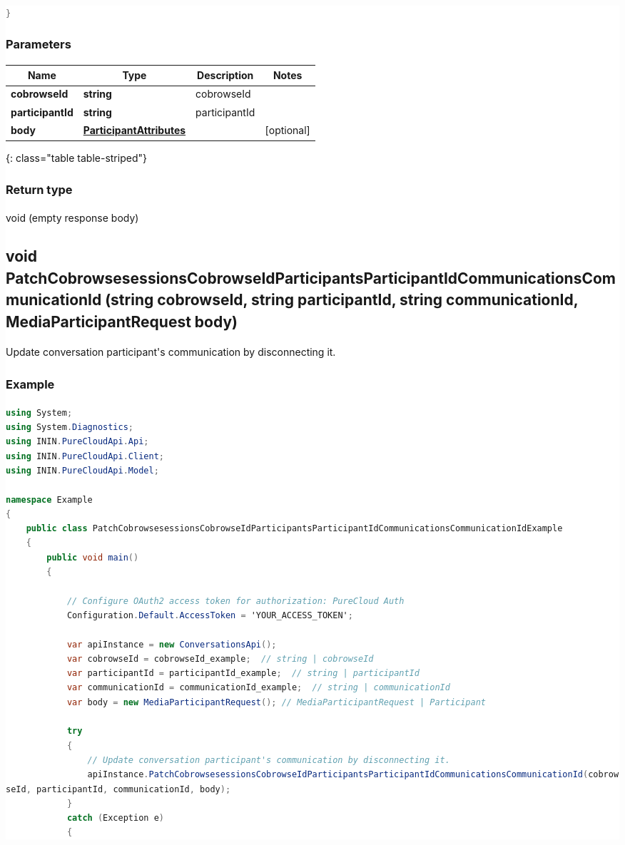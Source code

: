 ~~~csharp
}
~~~

### Parameters


|Name | Type | Description  | Notes |
|------------- | ------------- | ------------- | -------------|
| **cobrowseId** | **string**| cobrowseId |  |
| **participantId** | **string**| participantId |  |
| **body** | [**ParticipantAttributes**](ParticipantAttributes.html)|  | [optional]  |
{: class="table table-striped"}

### Return type

void (empty response body)

<a name="patchcobrowsesessionscobrowseidparticipantsparticipantidcommunicationscommunicationid"></a>

## void PatchCobrowsesessionsCobrowseIdParticipantsParticipantIdCommunicationsCommunicationId (string cobrowseId, string participantId, string communicationId, MediaParticipantRequest body)

Update conversation participant's communication by disconnecting it.



### Example
~~~csharp
using System;
using System.Diagnostics;
using ININ.PureCloudApi.Api;
using ININ.PureCloudApi.Client;
using ININ.PureCloudApi.Model;

namespace Example
{
    public class PatchCobrowsesessionsCobrowseIdParticipantsParticipantIdCommunicationsCommunicationIdExample
    {
        public void main()
        {
            
            // Configure OAuth2 access token for authorization: PureCloud Auth
            Configuration.Default.AccessToken = 'YOUR_ACCESS_TOKEN';

            var apiInstance = new ConversationsApi();
            var cobrowseId = cobrowseId_example;  // string | cobrowseId
            var participantId = participantId_example;  // string | participantId
            var communicationId = communicationId_example;  // string | communicationId
            var body = new MediaParticipantRequest(); // MediaParticipantRequest | Participant

            try
            {
                // Update conversation participant's communication by disconnecting it.
                apiInstance.PatchCobrowsesessionsCobrowseIdParticipantsParticipantIdCommunicationsCommunicationId(cobrowseId, participantId, communicationId, body);
            }
            catch (Exception e)
            {
~~~